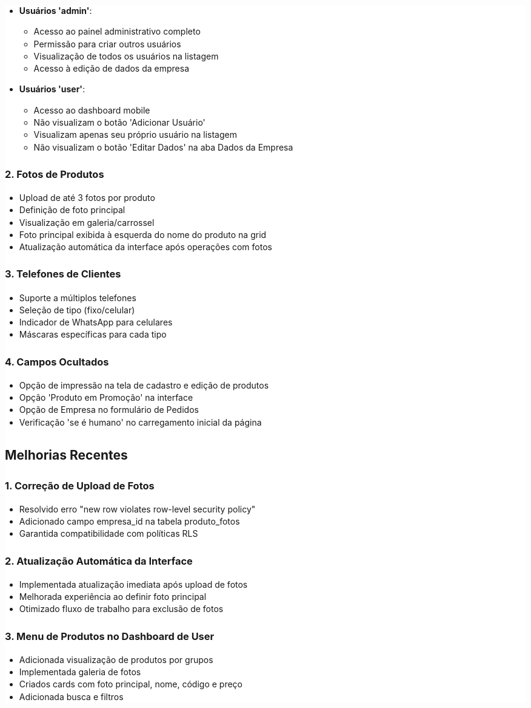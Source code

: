 - **Usuários 'admin'**:
  - Acesso ao painel administrativo completo
  - Permissão para criar outros usuários
  - Visualização de todos os usuários na listagem
  - Acesso à edição de dados da empresa

- **Usuários 'user'**:
  - Acesso ao dashboard mobile
  - Não visualizam o botão 'Adicionar Usuário'
  - Visualizam apenas seu próprio usuário na listagem
  - Não visualizam o botão 'Editar Dados' na aba Dados da Empresa

### 2. Fotos de Produtos

- Upload de até 3 fotos por produto
- Definição de foto principal
- Visualização em galeria/carrossel
- Foto principal exibida à esquerda do nome do produto na grid
- Atualização automática da interface após operações com fotos

### 3. Telefones de Clientes

- Suporte a múltiplos telefones
- Seleção de tipo (fixo/celular)
- Indicador de WhatsApp para celulares
- Máscaras específicas para cada tipo

### 4. Campos Ocultados

- Opção de impressão na tela de cadastro e edição de produtos
- Opção 'Produto em Promoção' na interface
- Opção de Empresa no formulário de Pedidos
- Verificação 'se é humano' no carregamento inicial da página

## Melhorias Recentes

### 1. Correção de Upload de Fotos

- Resolvido erro "new row violates row-level security policy"
- Adicionado campo empresa_id na tabela produto_fotos
- Garantida compatibilidade com políticas RLS

### 2. Atualização Automática da Interface

- Implementada atualização imediata após upload de fotos
- Melhorada experiência ao definir foto principal
- Otimizado fluxo de trabalho para exclusão de fotos

### 3. Menu de Produtos no Dashboard de User

- Adicionada visualização de produtos por grupos
- Implementada galeria de fotos
- Criados cards com foto principal, nome, código e preço
- Adicionada busca e filtros
